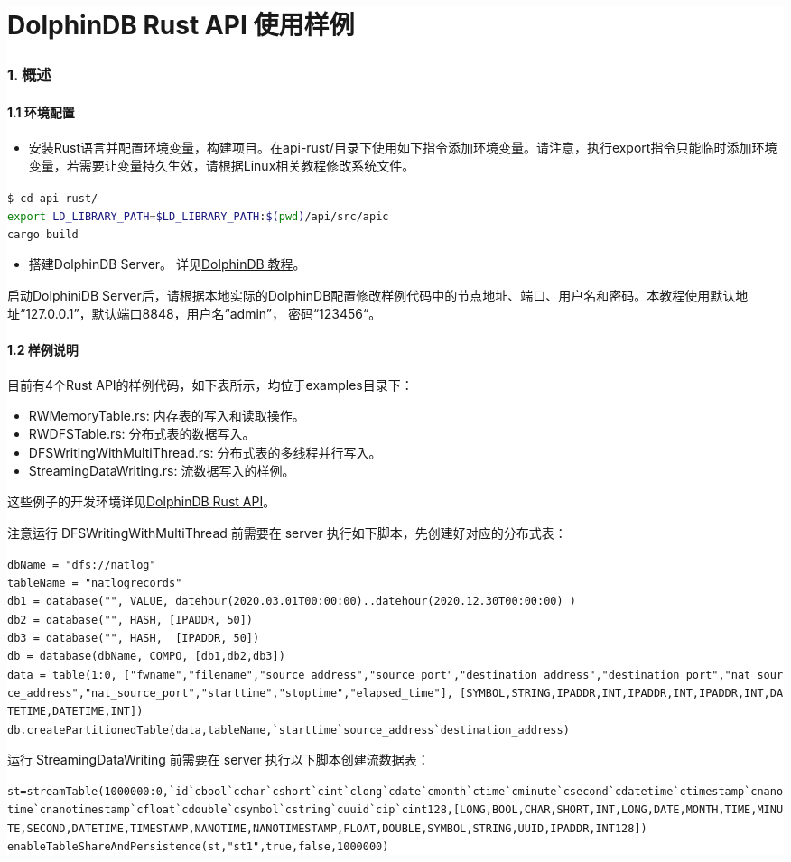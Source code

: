 # DolphinDB Rust API 使用样例

### 1. 概述

#### 1.1 环境配置

- 安装Rust语言并配置环境变量，构建项目。在api-rust/目录下使用如下指令添加环境变量。请注意，执行export指令只能临时添加环境变量，若需要让变量持久生效，请根据Linux相关教程修改系统文件。

```bash
$ cd api-rust/
export LD_LIBRARY_PATH=$LD_LIBRARY_PATH:$(pwd)/api/src/apic
cargo build
```

- 搭建DolphinDB Server。 详见[DolphinDB 教程](https://github.com/dolphindb/Tutorials_CN/blob/master/single_machine_cluster_deploy.md)。

启动DolphiniDB Server后，请根据本地实际的DolphinDB配置修改样例代码中的节点地址、端口、用户名和密码。本教程使用默认地址“127.0.0.1”，默认端口8848，用户名“admin”， 密码“123456“。

#### 1.2 样例说明

目前有4个Rust API的样例代码，如下表所示，均位于examples目录下：

* [RWMemoryTable.rs](./RWMemoryTable.rs): 内存表的写入和读取操作。
* [RWDFSTable.rs](./RWDFSTable.rs): 分布式表的数据写入。
* [DFSWritingWithMultiThread.rs](./DFSWritingWithMultiThread.rs): 分布式表的多线程并行写入。
* [StreamingDataWriting.rs](./StreamingDataWriting.rs): 流数据写入的样例。

这些例子的开发环境详见[DolphinDB Rust API](https://github.com/dolphindb/api-rust/blob/master/README.md)。

注意运行 DFSWritingWithMultiThread 前需要在 server 执行如下脚本，先创建好对应的分布式表：

```
dbName = "dfs://natlog"
tableName = "natlogrecords"
db1 = database("", VALUE, datehour(2020.03.01T00:00:00)..datehour(2020.12.30T00:00:00) )
db2 = database("", HASH, [IPADDR, 50]) 
db3 = database("", HASH,  [IPADDR, 50]) 
db = database(dbName, COMPO, [db1,db2,db3])
data = table(1:0, ["fwname","filename","source_address","source_port","destination_address","destination_port","nat_source_address","nat_source_port","starttime","stoptime","elapsed_time"], [SYMBOL,STRING,IPADDR,INT,IPADDR,INT,IPADDR,INT,DATETIME,DATETIME,INT])
db.createPartitionedTable(data,tableName,`starttime`source_address`destination_address)
```

运行 StreamingDataWriting 前需要在 server 执行以下脚本创建流数据表：

```DolpinDB
st=streamTable(1000000:0,`id`cbool`cchar`cshort`cint`clong`cdate`cmonth`ctime`cminute`csecond`cdatetime`ctimestamp`cnanotime`cnanotimestamp`cfloat`cdouble`csymbol`cstring`cuuid`cip`cint128,[LONG,BOOL,CHAR,SHORT,INT,LONG,DATE,MONTH,TIME,MINUTE,SECOND,DATETIME,TIMESTAMP,NANOTIME,NANOTIMESTAMP,FLOAT,DOUBLE,SYMBOL,STRING,UUID,IPADDR,INT128])
enableTableShareAndPersistence(st,"st1",true,false,1000000)
```
